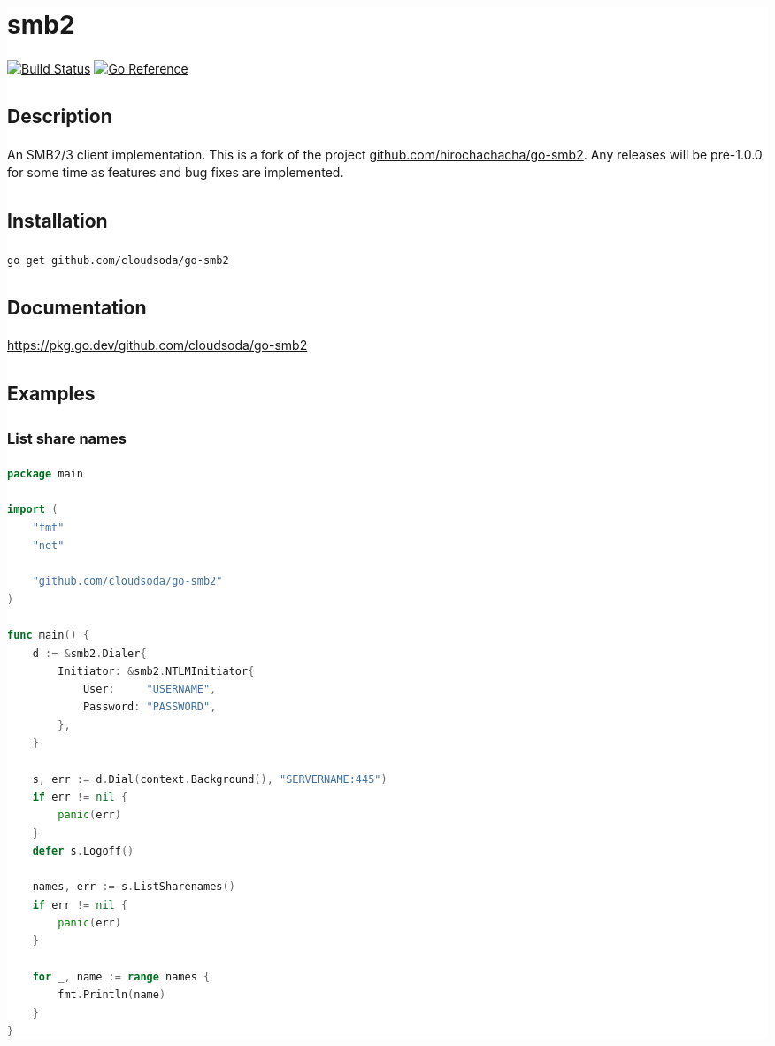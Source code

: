 smb2
====

[![Build Status](https://github.com/cloudsoda/go-smb2/actions/workflows/go.yml/badge.svg)](https://github.com/cloudsoda/go-smb2/actions/workflows/go.yml)
[![Go Reference](https://pkg.go.dev/badge/github.com/cloudsoda/go-smb2.svg)](https://pkg.go.dev/github.com/cloudsoda/go-smb2)

Description
-----------

An SMB2/3 client implementation. This is a fork of the project [github.com/hirochachacha/go-smb2](https://github.com/hirochachacha/go-smb2). Any releases will be pre-1.0.0 for some time as features and bug fixes are implemented.

Installation
------------

`go get github.com/cloudsoda/go-smb2`

Documentation
-------------

https://pkg.go.dev/github.com/cloudsoda/go-smb2

Examples
--------

### List share names ###

```go
package main

import (
	"fmt"
	"net"

	"github.com/cloudsoda/go-smb2"
)

func main() {
	d := &smb2.Dialer{
		Initiator: &smb2.NTLMInitiator{
			User:     "USERNAME",
			Password: "PASSWORD",
		},
	}

	s, err := d.Dial(context.Background(), "SERVERNAME:445")
	if err != nil {
		panic(err)
	}
	defer s.Logoff()

	names, err := s.ListSharenames()
	if err != nil {
		panic(err)
	}

	for _, name := range names {
		fmt.Println(name)
	}
}
```
